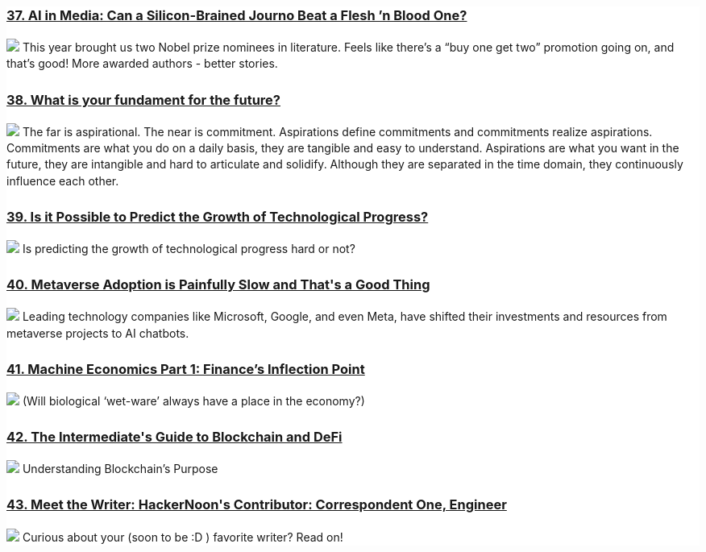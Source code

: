 ### [37. AI in Media: Can a Silicon-Brained Journo Beat a Flesh ’n Blood One?](https://hackernoon.com/ai-in-media-can-a-silicon-brain-journalist-beat-a-fleshnblood-one-d57m32df)
![](https://cdn.hackernoon.com/images/621a323w.jpg)
This year brought us two Nobel prize nominees in literature. Feels like there’s a “buy one get two” promotion going on, and that’s good! More awarded authors - better stories.

### [38. What is your fundament for the future?](https://hackernoon.com/what-is-your-fundament-for-the-future-jhy307l)
![](https://cdn.hackernoon.com/images/1i3230bj.jpg)
The far is aspirational. The near is commitment. Aspirations define commitments and commitments realize aspirations. Commitments are what you do on a daily basis, they are tangible and easy to understand. Aspirations are what you want in the future, they are intangible and hard to articulate and solidify. Although they are separated in the time domain, they continuously influence each other. 

### [39. Is it Possible to Predict the Growth of Technological Progress?](https://hackernoon.com/is-it-possible-to-predict-the-growth-of-technological-progress)
![](https://cdn.hackernoon.com/images/O2DQwR2oEgVO9dzTvmBHaCIbbD82-ov92s5l.jpeg)
Is predicting the growth of technological progress hard or not?

### [40. Metaverse Adoption is Painfully Slow and That's a Good Thing](https://hackernoon.com/metaverse-adoption-is-painfully-slow-and-thats-a-good-thing)
![](https://cdn.hackernoon.com/images/YXlpEeJiamM0KVOSubTHDEXWVDQ2-9j93pjg.jpeg)
Leading technology companies like Microsoft, Google, and even Meta, have shifted their investments and resources from metaverse projects to AI chatbots.

### [41. Machine Economics Part 1: Finance’s Inflection Point](https://hackernoon.com/inhuman-economics-part-1-finances-inflection-point-ef41ca1942f)
![](https://cdn.hackernoon.com/images/t5m365x.jpg)
(Will biological ‘wet-ware’ always have a place in the economy?)

### [42. The Intermediate's Guide to Blockchain and DeFi](https://hackernoon.com/the-intermediates-guide-to-blockchain-hr1i34om)
![](https://cdn.hackernoon.com/drafts/61bx434ka.png)
Understanding Blockchain’s Purpose

### [43. Meet the Writer: HackerNoon's Contributor: Correspondent One, Engineer](https://hackernoon.com/meet-the-writer-hackernoons-contributor-correspondent-one-engineer)
![](https://cdn.hackernoon.com/images/ohjUTPpw8aQNyIf2kmu4XzCqHm03-7g93kwc.jpeg)
Curious about your (soon to be :D ) favorite writer? Read on!
